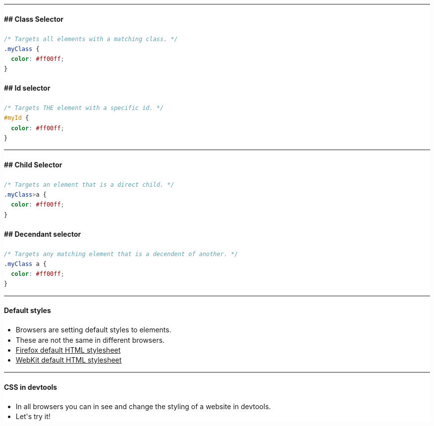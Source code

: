 

---

#### ## Class Selector

```CSS
/* Targets all elements with a matching class. */
.myClass {
  color: #ff00ff;
}
```
#### ## Id selector
```CSS
/* Targets THE element with a specific id. */
#myId {
  color: #ff00ff;
}
```



---

#### ## Child Selector

```CSS
/* Targets an element that is a direct child. */
.myClass>a {
  color: #ff00ff;
}
```
#### ## Decendant selector
```CSS
/* Targets any matching element that is a decendent of another. */
.myClass a {
  color: #ff00ff;
}
```



---

#### Default styles
* Browsers are setting default styles to elements.
* These are not the same in different browsers.
* <a href="http://hg.mozilla.org/mozilla-central/file/tip/layout/style/res/html.css" target="_blank">Firefox default HTML stylesheet</a>
* <a href="http://trac.webkit.org/browser/trunk/Source/WebCore/css/html.css" target="_blank">WebKit default HTML stylesheet</a>


---

#### CSS in devtools
* In all browsers you can in see and change the styling of a website in devtools.
* Let's try it!
